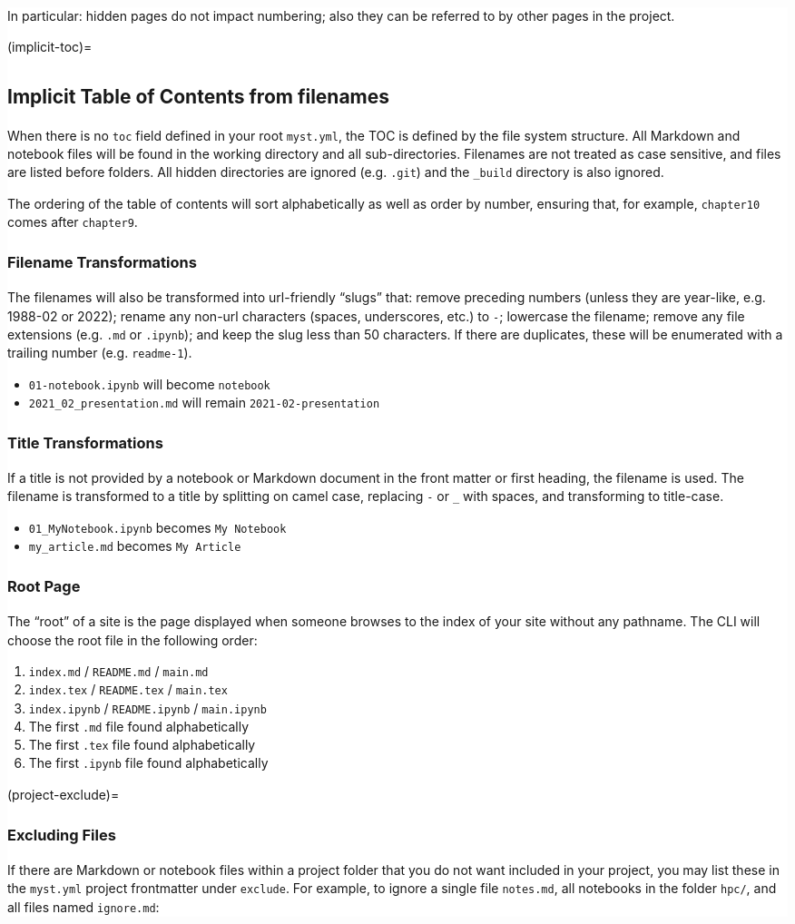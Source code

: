 In particular: hidden pages do not impact numbering; also they can be referred to by other pages in the project.

(implicit-toc)=

## Implicit Table of Contents from filenames

When there is no `toc` field defined in your root `myst.yml`, the TOC is defined by the file system structure. All Markdown and notebook files will be found in the working directory and all sub-directories. Filenames are not treated as case sensitive, and files are listed before folders. All hidden directories are ignored (e.g. `.git`) and the `_build` directory is also ignored.

The ordering of the table of contents will sort alphabetically as well as order by number, ensuring that, for example, `chapter10` comes after `chapter9`.

### Filename Transformations

The filenames will also be transformed into url-friendly “slugs” that: remove preceding numbers (unless they are year-like, e.g. 1988-02 or 2022); rename any non-url characters (spaces, underscores, etc.) to `-`; lowercase the filename; remove any file extensions (e.g. `.md` or `.ipynb`); and keep the slug less than 50 characters. If there are duplicates, these will be enumerated with a trailing number (e.g. `readme-1`).

- `01-notebook.ipynb` will become `notebook`
- `2021_02_presentation.md` will remain `2021-02-presentation`

### Title Transformations

If a title is not provided by a notebook or Markdown document in the front matter or first heading, the filename is used. The filename is transformed to a title by splitting on camel case, replacing `-` or `_` with spaces, and transforming to title-case.

- `01_MyNotebook.ipynb` becomes `My Notebook`
- `my_article.md` becomes `My Article`

### Root Page

The “root” of a site is the page displayed when someone browses to the index of your site without any pathname. The CLI will choose the root file in the following order:

1. `index.md` / `README.md` / `main.md`
2. `index.tex` / `README.tex` / `main.tex`
3. `index.ipynb` / `README.ipynb` / `main.ipynb`
4. The first `.md` file found alphabetically
5. The first `.tex` file found alphabetically
6. The first `.ipynb` file found alphabetically

(project-exclude)=

### Excluding Files

If there are Markdown or notebook files within a project folder that you do not want included in your project, you may list these in the `myst.yml` project frontmatter under `exclude`. For example, to ignore a single file `notes.md`, all notebooks in the folder `hpc/`, and all files named `ignore.md`:
